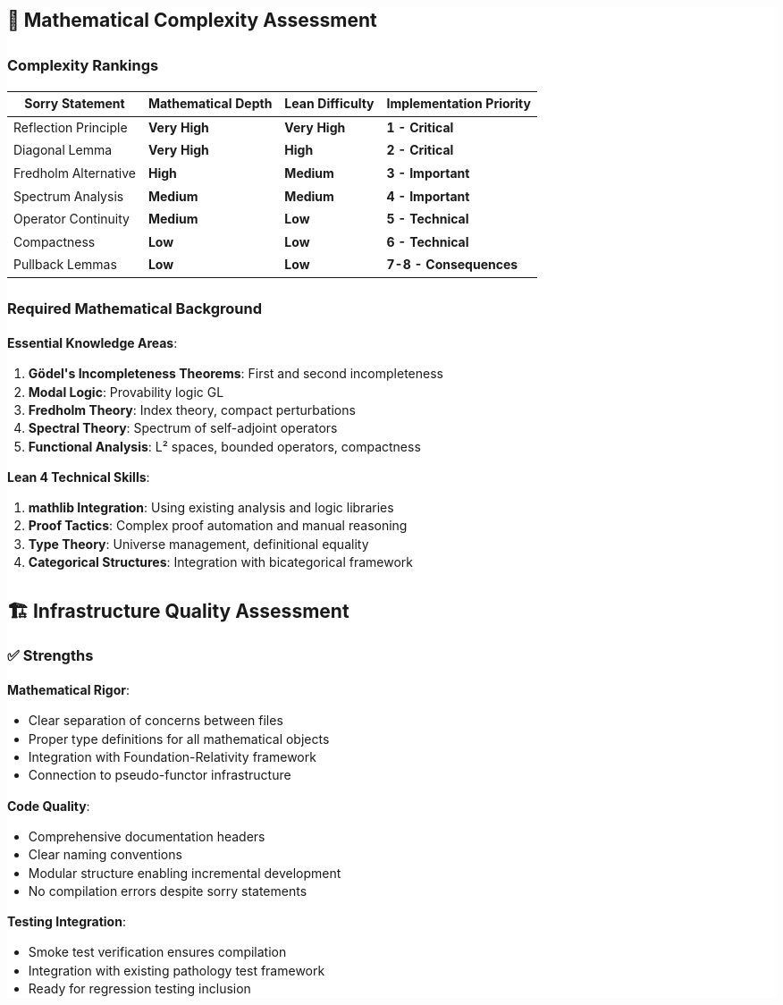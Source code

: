 ## 🎯 Mathematical Complexity Assessment

### Complexity Rankings

| Sorry Statement | Mathematical Depth | Lean Difficulty | Implementation Priority |
|-----------------|-------------------|-----------------|------------------------|
| Reflection Principle | **Very High** | **Very High** | **1 - Critical** |
| Diagonal Lemma | **Very High** | **High** | **2 - Critical** |
| Fredholm Alternative | **High** | **Medium** | **3 - Important** |
| Spectrum Analysis | **Medium** | **Medium** | **4 - Important** |
| Operator Continuity | **Medium** | **Low** | **5 - Technical** |
| Compactness | **Low** | **Low** | **6 - Technical** |
| Pullback Lemmas | **Low** | **Low** | **7-8 - Consequences** |

### Required Mathematical Background

**Essential Knowledge Areas**:
1. **Gödel's Incompleteness Theorems**: First and second incompleteness
2. **Modal Logic**: Provability logic GL
3. **Fredholm Theory**: Index theory, compact perturbations
4. **Spectral Theory**: Spectrum of self-adjoint operators
5. **Functional Analysis**: L² spaces, bounded operators, compactness

**Lean 4 Technical Skills**:
1. **mathlib Integration**: Using existing analysis and logic libraries
2. **Proof Tactics**: Complex proof automation and manual reasoning
3. **Type Theory**: Universe management, definitional equality
4. **Categorical Structures**: Integration with bicategorical framework

## 🏗️ Infrastructure Quality Assessment

### ✅ Strengths

**Mathematical Rigor**:
- Clear separation of concerns between files
- Proper type definitions for all mathematical objects
- Integration with Foundation-Relativity framework
- Connection to pseudo-functor infrastructure

**Code Quality**:
- Comprehensive documentation headers
- Clear naming conventions
- Modular structure enabling incremental development
- No compilation errors despite sorry statements

**Testing Integration**:
- Smoke test verification ensures compilation
- Integration with existing pathology test framework
- Ready for regression testing inclusion
